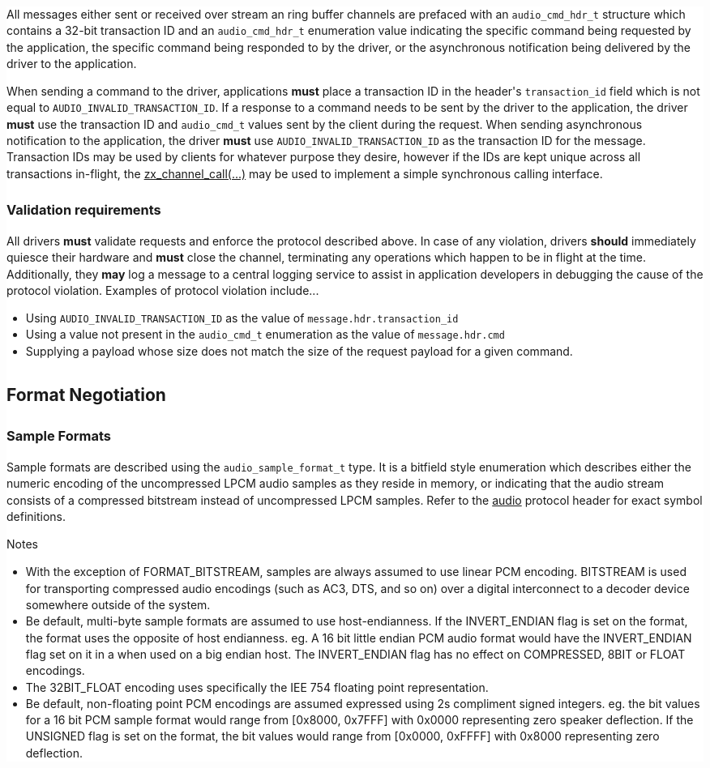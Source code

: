 All messages either sent or received over stream an ring buffer channels are
prefaced with an `audio_cmd_hdr_t` structure which contains a 32-bit
transaction ID and an `audio_cmd_hdr_t` enumeration value indicating the
specific command being requested by the application, the specific command being
responded to by the driver, or the asynchronous notification being delivered by
the driver to the application.

When sending a command to the driver, applications **must** place a transaction
ID in the header's `transaction_id` field which is not equal to
`AUDIO_INVALID_TRANSACTION_ID`.  If a response to a command needs to be sent by
the driver to the application, the driver **must** use the transaction ID and
`audio_cmd_t` values sent by the client during the request.  When sending
asynchronous notification to the application, the driver **must** use
`AUDIO_INVALID_TRANSACTION_ID` as the transaction ID for the message.
Transaction IDs may be used by clients for whatever purpose they desire, however
if the IDs are kept unique across all transactions in-flight, the
[zx_channel_call(...)](../syscalls/channel_call.md) may be used to implement a
simple synchronous calling interface.

### Validation requirements

All drivers **must** validate requests and enforce the protocol described above.
In case of any violation, drivers **should** immediately quiesce their hardware
and **must** close the channel, terminating any operations which happen to be in
flight at the time.  Additionally, they **may** log a message to a central
logging service to assist in application developers in debugging the cause of
the protocol violation.  Examples of protocol violation include...
 * Using `AUDIO_INVALID_TRANSACTION_ID` as the value of
   `message.hdr.transaction_id`
 * Using a value not present in the `audio_cmd_t` enumeration as the value of
   `message.hdr.cmd`
 * Supplying a payload whose size does not match the size of the request
   payload for a given command.

## Format Negotiation

### Sample Formats

Sample formats are described using the `audio_sample_format_t` type.  It is a
bitfield style enumeration which describes either the numeric encoding of the
uncompressed LPCM audio samples as they reside in memory, or indicating that the
audio stream consists of a compressed bitstream instead of uncompressed LPCM
samples.  Refer to the [audio](../../system/public/zircon/device/audio.h)
protocol header for exact symbol definitions.

Notes
 * With the exception of FORMAT_BITSTREAM, samples are always assumed to
   use linear PCM encoding.  BITSTREAM is used for transporting compressed
   audio encodings (such as AC3, DTS, and so on) over a digital interconnect
   to a decoder device somewhere outside of the system.
 * Be default, multi-byte sample formats are assumed to use host-endianness.
   If the INVERT_ENDIAN flag is set on the format, the format uses the
   opposite of host endianness.  eg. A 16 bit little endian PCM audio format
   would have the INVERT_ENDIAN flag set on it in a when used on a big endian
   host.  The INVERT_ENDIAN flag has no effect on COMPRESSED, 8BIT or FLOAT
   encodings.
 * The 32BIT_FLOAT encoding uses specifically the IEE 754 floating point
   representation.
 * Be default, non-floating point PCM encodings are assumed expressed using
   2s compliment signed integers.  eg. the bit values for a 16 bit PCM sample
   format would range from [0x8000, 0x7FFF] with 0x0000 representing zero
   speaker deflection.  If the UNSIGNED flag is set on the format, the bit
   values would range from [0x0000, 0xFFFF] with 0x8000 representing zero
   deflection.